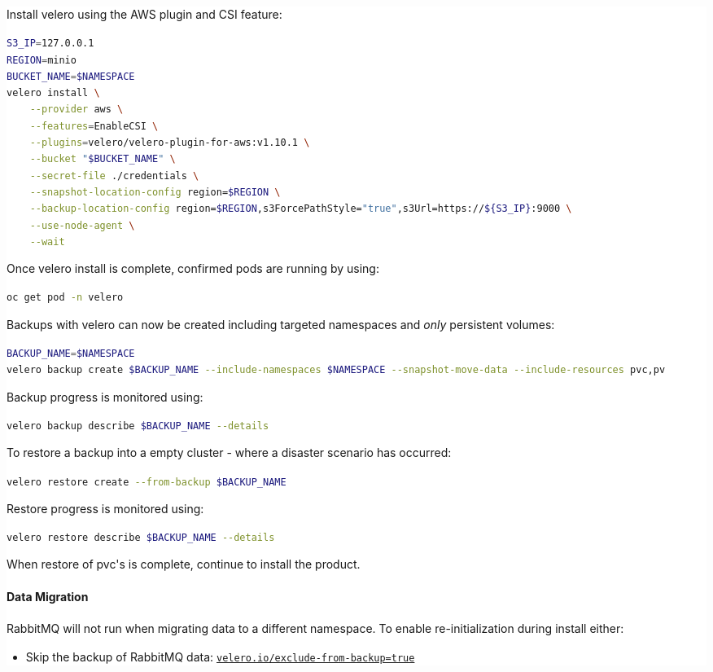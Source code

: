 Install velero using the AWS plugin and CSI feature:

```bash
S3_IP=127.0.0.1
REGION=minio
BUCKET_NAME=$NAMESPACE
velero install \
    --provider aws \
    --features=EnableCSI \
    --plugins=velero/velero-plugin-for-aws:v1.10.1 \
    --bucket "$BUCKET_NAME" \
    --secret-file ./credentials \
    --snapshot-location-config region=$REGION \
    --backup-location-config region=$REGION,s3ForcePathStyle="true",s3Url=https://${S3_IP}:9000 \
    --use-node-agent \
    --wait
```



Once velero install is complete, confirmed pods are running by using:

```bash
oc get pod -n velero
```

Backups with velero can now be created including targeted namespaces and _only_ persistent volumes:

```bash
BACKUP_NAME=$NAMESPACE
velero backup create $BACKUP_NAME --include-namespaces $NAMESPACE --snapshot-move-data --include-resources pvc,pv
```

Backup progress is monitored using:

```bash
velero backup describe $BACKUP_NAME --details
```

To restore a backup into a empty cluster - where a disaster scenario has occurred:

```bash
velero restore create --from-backup $BACKUP_NAME
```

Restore progress is monitored using:

```bash
velero restore describe $BACKUP_NAME --details
```

When restore of pvc's is complete, continue to install the product.


#### Data Migration

RabbitMQ will not run when migrating data to a different namespace. To enable re-initialization during install either:

- Skip the backup of RabbitMQ data: [`velero.io/exclude-from-backup=true`](https://velero.io/docs/v1.14/resource-filtering/#veleroioexclude-from-backuptrue)

